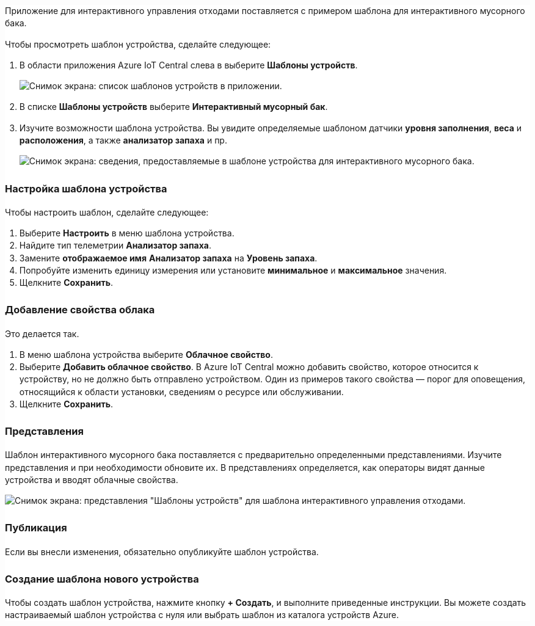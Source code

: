 Приложение для интерактивного управления отходами поставляется с примером шаблона для интерактивного мусорного бака.

Чтобы просмотреть шаблон устройства, сделайте следующее:

1. В области приложения Azure IoT Central слева в выберите **Шаблоны устройств**. 

    ![Снимок экрана: список шаблонов устройств в приложении.](./media/tutorial-connectedwastemanagement/connectedwastemanagement-devicetemplate.png)

1. В списке **Шаблоны устройств** выберите **Интерактивный мусорный бак**.

1. Изучите возможности шаблона устройства. Вы увидите определяемые шаблоном датчики **уровня заполнения**, **веса** и **расположения**, а также **анализатор запаха** и пр.

   ![Снимок экрана: сведения, предоставляемые в шаблоне устройства для интерактивного мусорного бака.](./media/tutorial-connectedwastemanagement/connectedwastemanagement-devicetemplate-connectedbin.png)


### <a name="customize-the-device-template"></a>Настройка шаблона устройства

Чтобы настроить шаблон, сделайте следующее:
1. Выберите **Настроить** в меню шаблона устройства.
1. Найдите тип телеметрии **Анализатор запаха**.
1. Замените **отображаемое имя** **Анализатор запаха** на **Уровень запаха**.
1. Попробуйте изменить единицу измерения или установите **минимальное** и **максимальное** значения.
1. Щелкните **Сохранить**. 

### <a name="add-a-cloud-property"></a>Добавление свойства облака 

Это делается так.
1. В меню шаблона устройства выберите **Облачное свойство**.
1. Выберите **Добавить облачное свойство**. В Azure IoT Central можно добавить свойство, которое относится к устройству, но не должно быть отправлено устройством. Один из примеров такого свойства — порог для оповещения, относящийся к области установки, сведениям о ресурсе или обслуживании. 
1. Щелкните **Сохранить**. 
 
### <a name="views"></a>Представления 
Шаблон интерактивного мусорного бака поставляется с предварительно определенными представлениями. Изучите представления и при необходимости обновите их. В представлениях определяется, как операторы видят данные устройства и вводят облачные свойства. 

  ![Снимок экрана: представления "Шаблоны устройств" для шаблона интерактивного управления отходами.](./media/tutorial-connectedwastemanagement/connectedwastemanagement-devicetemplate-views.png)

### <a name="publish"></a>Публикация 

Если вы внесли изменения, обязательно опубликуйте шаблон устройства. 

### <a name="create-a-new-device-template"></a>Создание шаблона нового устройства 

Чтобы создать шаблон устройства, нажмите кнопку **+ Создать**, и выполните приведенные инструкции. Вы можете создать настраиваемый шаблон устройства с нуля или выбрать шаблон из каталога устройств Azure. 
